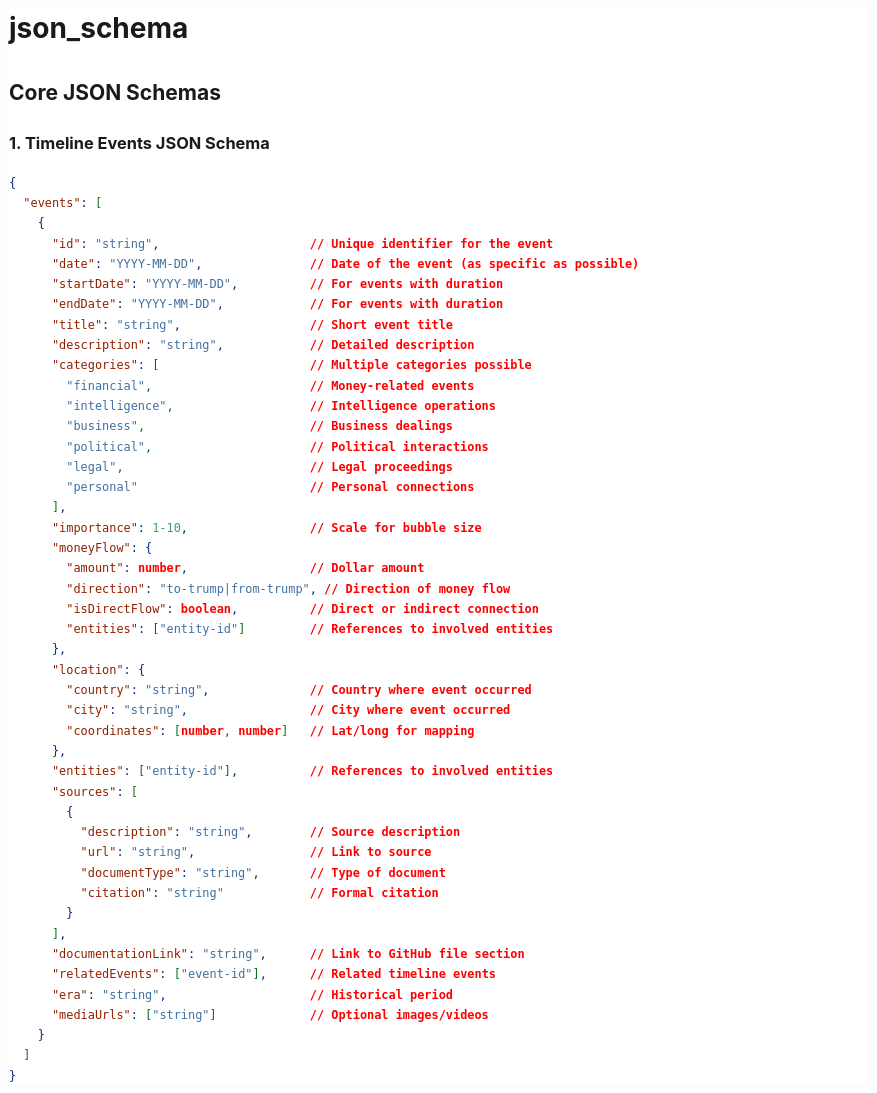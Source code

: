 # json_schema

## Core JSON Schemas

### 1. Timeline Events JSON Schema

```json
{
  "events": [
    {
      "id": "string",                     // Unique identifier for the event
      "date": "YYYY-MM-DD",               // Date of the event (as specific as possible)
      "startDate": "YYYY-MM-DD",          // For events with duration
      "endDate": "YYYY-MM-DD",            // For events with duration
      "title": "string",                  // Short event title
      "description": "string",            // Detailed description
      "categories": [                     // Multiple categories possible
        "financial",                      // Money-related events
        "intelligence",                   // Intelligence operations
        "business",                       // Business dealings
        "political",                      // Political interactions
        "legal",                          // Legal proceedings
        "personal"                        // Personal connections
      ],
      "importance": 1-10,                 // Scale for bubble size
      "moneyFlow": {
        "amount": number,                 // Dollar amount
        "direction": "to-trump|from-trump", // Direction of money flow
        "isDirectFlow": boolean,          // Direct or indirect connection
        "entities": ["entity-id"]         // References to involved entities
      },
      "location": {
        "country": "string",              // Country where event occurred
        "city": "string",                 // City where event occurred
        "coordinates": [number, number]   // Lat/long for mapping
      },
      "entities": ["entity-id"],          // References to involved entities
      "sources": [
        {
          "description": "string",        // Source description
          "url": "string",                // Link to source
          "documentType": "string",       // Type of document
          "citation": "string"            // Formal citation
        }
      ],
      "documentationLink": "string",      // Link to GitHub file section
      "relatedEvents": ["event-id"],      // Related timeline events
      "era": "string",                    // Historical period
      "mediaUrls": ["string"]             // Optional images/videos
    }
  ]
}
```
